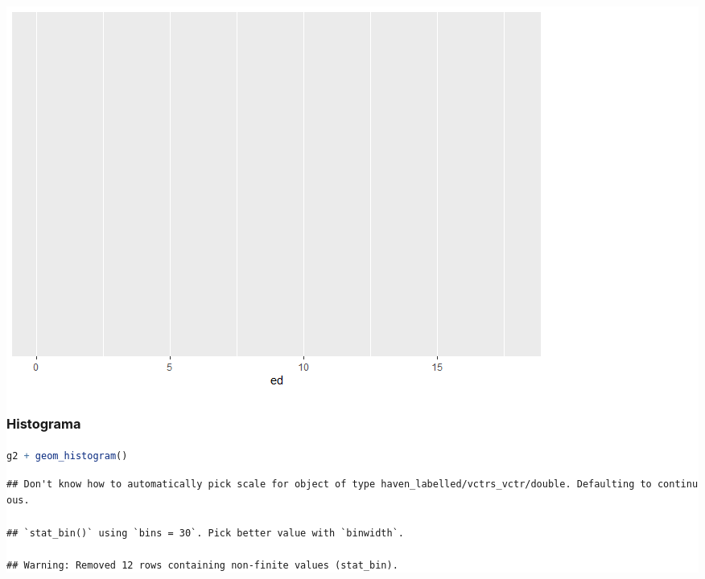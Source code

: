 ![](P3_files/figure-gfm/unnamed-chunk-13-1.png)

### Histograma

``` r
g2 + geom_histogram() 
```

    ## Don't know how to automatically pick scale for object of type haven_labelled/vctrs_vctr/double. Defaulting to continuous.

    ## `stat_bin()` using `bins = 30`. Pick better value with `binwidth`.

    ## Warning: Removed 12 rows containing non-finite values (stat_bin).
